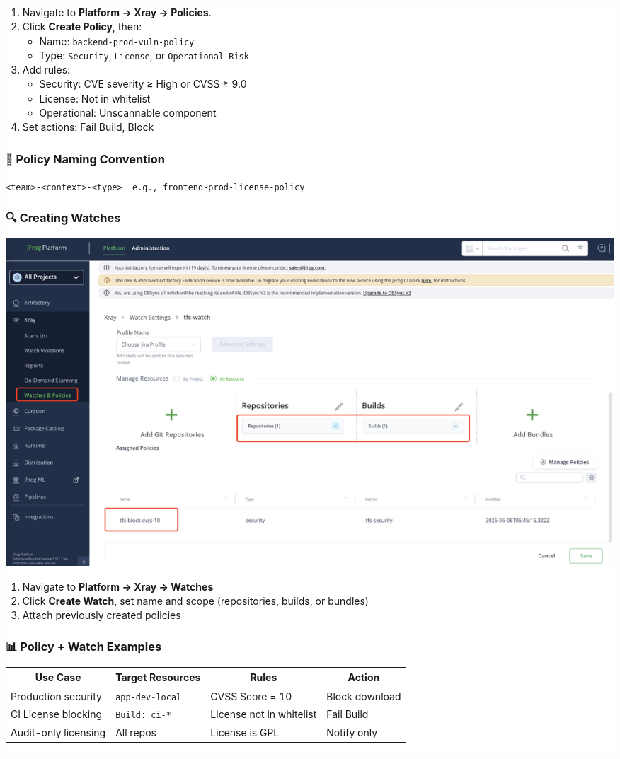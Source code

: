 1. Navigate to **Platform -> Xray -> Policies**.
2. Click **Create Policy**, then:
   * Name: `backend-prod-vuln-policy`
   * Type: `Security`, `License`, or `Operational Risk`
3. Add rules:
   * Security: CVE severity ≥ High or CVSS ≥ 9.0
   * License: Not in whitelist
   * Operational: Unscannable component
4. Set actions: Fail Build, Block

### 📖 Policy Naming Convention

```
<team>-<context>-<type>  e.g., frontend-prod-license-policy
```

### 🔍 Creating Watches
![](2025-06-06-15-12-29.png)

1. Navigate to **Platform -> Xray -> Watches**
2. Click **Create Watch**, set name and scope (repositories, builds, or bundles)
3. Attach previously created policies

### 📊 Policy + Watch Examples

| Use Case             | Target Resources       | Rules                    | Action      |
| -------------------- | ------------- | ------------------------ | ----------- |
| Production security  | `app-dev-local` | CVSS Score = 10               | Block download  |
| CI License blocking  | `Build: ci-*` | License not in whitelist | Fail Build  |
| Audit-only licensing | All repos     | License is GPL           | Notify only |

---